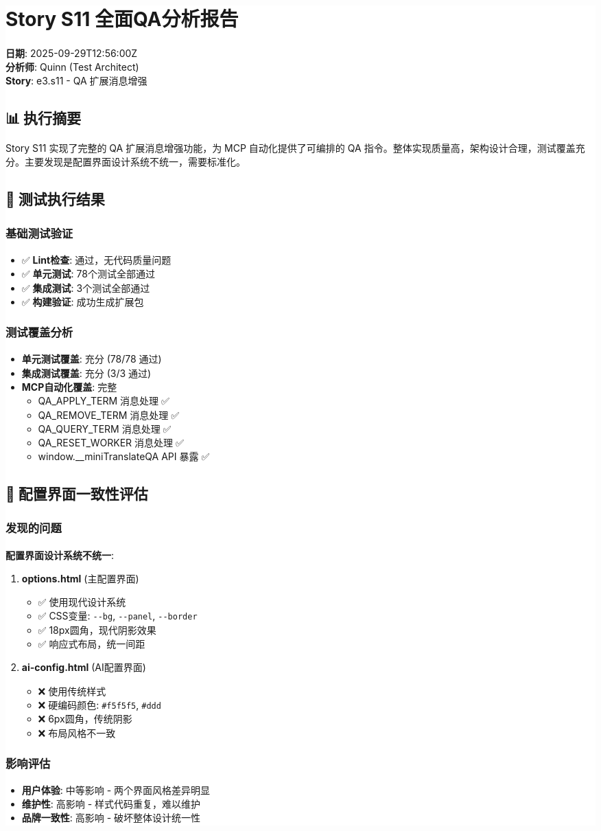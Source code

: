 # Story S11 全面QA分析报告

**日期**: 2025-09-29T12:56:00Z  
**分析师**: Quinn (Test Architect)  
**Story**: e3.s11 - QA 扩展消息增强  

## 📊 执行摘要

Story S11 实现了完整的 QA 扩展消息增强功能，为 MCP 自动化提供了可编排的 QA 指令。整体实现质量高，架构设计合理，测试覆盖充分。主要发现是配置界面设计系统不统一，需要标准化。

## 🧪 测试执行结果

### 基础测试验证
- ✅ **Lint检查**: 通过，无代码质量问题
- ✅ **单元测试**: 78个测试全部通过
- ✅ **集成测试**: 3个测试全部通过  
- ✅ **构建验证**: 成功生成扩展包

### 测试覆盖分析
- **单元测试覆盖**: 充分 (78/78 通过)
- **集成测试覆盖**: 充分 (3/3 通过)
- **MCP自动化覆盖**: 完整
  - QA_APPLY_TERM 消息处理 ✅
  - QA_REMOVE_TERM 消息处理 ✅
  - QA_QUERY_TERM 消息处理 ✅
  - QA_RESET_WORKER 消息处理 ✅
  - window.__miniTranslateQA API 暴露 ✅

## 🎨 配置界面一致性评估

### 发现的问题
**配置界面设计系统不统一**:

1. **options.html** (主配置界面)
   - ✅ 使用现代设计系统
   - ✅ CSS变量: `--bg`, `--panel`, `--border`
   - ✅ 18px圆角，现代阴影效果
   - ✅ 响应式布局，统一间距

2. **ai-config.html** (AI配置界面)
   - ❌ 使用传统样式
   - ❌ 硬编码颜色: `#f5f5f5`, `#ddd`
   - ❌ 6px圆角，传统阴影
   - ❌ 布局风格不一致

### 影响评估
- **用户体验**: 中等影响 - 两个界面风格差异明显
- **维护性**: 高影响 - 样式代码重复，难以维护
- **品牌一致性**: 高影响 - 破坏整体设计统一性
